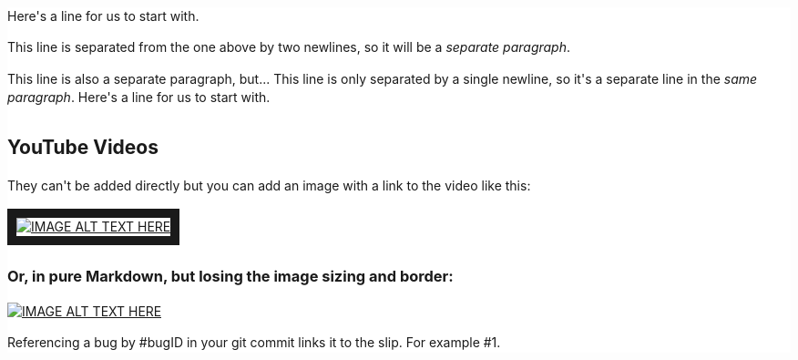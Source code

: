 Here's a line for us to start with.

This line is separated from the one above by two newlines, so it will be
a *separate paragraph*.

This line is also a separate paragraph, but... This line is only
separated by a single newline, so it's a separate line in the *same
paragraph*. Here's a line for us to start with.

YouTube Videos
--------------

They can't be added directly but you can add an image with a link to the
video like this:

<a href="http://www.youtube.com/watch?feature=player_embedded&v=YOUTUBE_VIDEO_ID_HERE
" target="_blank"><img src="http://img.youtube.com/vi/YOUTUBE_VIDEO_ID_HERE/0.jpg" 
alt="IMAGE ALT TEXT HERE" width="240" height="180" border="10" /></a>

### Or, in pure Markdown, but losing the image sizing and border:

[![IMAGE ALT TEXT
HERE](http://img.youtube.com/vi/YOUTUBE_VIDEO_ID_HERE/0.jpg)](http://www.youtube.com/watch?v=YOUTUBE_VIDEO_ID_HERE)

Referencing a bug by \#bugID in your git commit links it to the slip.
For example \#1.
